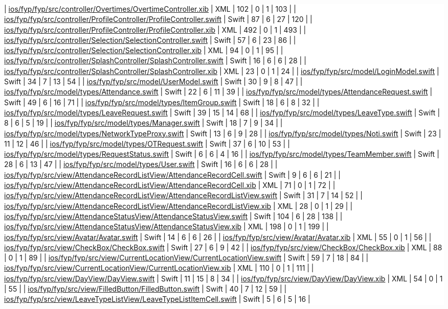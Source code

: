 | [ios/fyp/fyp/src/controller/Overtimes/OvertimeController.xib](/ios/fyp/fyp/src/controller/Overtimes/OvertimeController.xib) | XML | 102 | 0 | 1 | 103 |
| [ios/fyp/fyp/src/controller/ProfileController/ProfileController.swift](/ios/fyp/fyp/src/controller/ProfileController/ProfileController.swift) | Swift | 87 | 6 | 27 | 120 |
| [ios/fyp/fyp/src/controller/ProfileController/ProfileController.xib](/ios/fyp/fyp/src/controller/ProfileController/ProfileController.xib) | XML | 492 | 0 | 1 | 493 |
| [ios/fyp/fyp/src/controller/Selection/SelectionController.swift](/ios/fyp/fyp/src/controller/Selection/SelectionController.swift) | Swift | 57 | 6 | 23 | 86 |
| [ios/fyp/fyp/src/controller/Selection/SelectionController.xib](/ios/fyp/fyp/src/controller/Selection/SelectionController.xib) | XML | 94 | 0 | 1 | 95 |
| [ios/fyp/fyp/src/controller/SplashController/SplashController.swift](/ios/fyp/fyp/src/controller/SplashController/SplashController.swift) | Swift | 16 | 6 | 6 | 28 |
| [ios/fyp/fyp/src/controller/SplashController/SplashController.xib](/ios/fyp/fyp/src/controller/SplashController/SplashController.xib) | XML | 23 | 0 | 1 | 24 |
| [ios/fyp/fyp/src/model/LoginModel.swift](/ios/fyp/fyp/src/model/LoginModel.swift) | Swift | 34 | 7 | 13 | 54 |
| [ios/fyp/fyp/src/model/UserModel.swift](/ios/fyp/fyp/src/model/UserModel.swift) | Swift | 30 | 9 | 8 | 47 |
| [ios/fyp/fyp/src/model/types/Attendance.swift](/ios/fyp/fyp/src/model/types/Attendance.swift) | Swift | 22 | 6 | 11 | 39 |
| [ios/fyp/fyp/src/model/types/AttendanceRequest.swift](/ios/fyp/fyp/src/model/types/AttendanceRequest.swift) | Swift | 49 | 6 | 16 | 71 |
| [ios/fyp/fyp/src/model/types/ItemGroup.swift](/ios/fyp/fyp/src/model/types/ItemGroup.swift) | Swift | 18 | 6 | 8 | 32 |
| [ios/fyp/fyp/src/model/types/LeaveRequest.swift](/ios/fyp/fyp/src/model/types/LeaveRequest.swift) | Swift | 39 | 15 | 14 | 68 |
| [ios/fyp/fyp/src/model/types/LeaveType.swift](/ios/fyp/fyp/src/model/types/LeaveType.swift) | Swift | 8 | 6 | 5 | 19 |
| [ios/fyp/fyp/src/model/types/Manager.swift](/ios/fyp/fyp/src/model/types/Manager.swift) | Swift | 18 | 7 | 9 | 34 |
| [ios/fyp/fyp/src/model/types/NetworkTypeProxy.swift](/ios/fyp/fyp/src/model/types/NetworkTypeProxy.swift) | Swift | 13 | 6 | 9 | 28 |
| [ios/fyp/fyp/src/model/types/Noti.swift](/ios/fyp/fyp/src/model/types/Noti.swift) | Swift | 23 | 11 | 12 | 46 |
| [ios/fyp/fyp/src/model/types/OTRequest.swift](/ios/fyp/fyp/src/model/types/OTRequest.swift) | Swift | 37 | 6 | 10 | 53 |
| [ios/fyp/fyp/src/model/types/RequestStatus.swift](/ios/fyp/fyp/src/model/types/RequestStatus.swift) | Swift | 6 | 6 | 4 | 16 |
| [ios/fyp/fyp/src/model/types/TeamMember.swift](/ios/fyp/fyp/src/model/types/TeamMember.swift) | Swift | 28 | 6 | 13 | 47 |
| [ios/fyp/fyp/src/model/types/User.swift](/ios/fyp/fyp/src/model/types/User.swift) | Swift | 16 | 6 | 6 | 28 |
| [ios/fyp/fyp/src/view/AttendanceRecordListView/AttendanceRecordCell.swift](/ios/fyp/fyp/src/view/AttendanceRecordListView/AttendanceRecordCell.swift) | Swift | 9 | 6 | 6 | 21 |
| [ios/fyp/fyp/src/view/AttendanceRecordListView/AttendanceRecordCell.xib](/ios/fyp/fyp/src/view/AttendanceRecordListView/AttendanceRecordCell.xib) | XML | 71 | 0 | 1 | 72 |
| [ios/fyp/fyp/src/view/AttendanceRecordListView/AttendanceRecordListView.swift](/ios/fyp/fyp/src/view/AttendanceRecordListView/AttendanceRecordListView.swift) | Swift | 31 | 7 | 14 | 52 |
| [ios/fyp/fyp/src/view/AttendanceRecordListView/AttendanceRecordListView.xib](/ios/fyp/fyp/src/view/AttendanceRecordListView/AttendanceRecordListView.xib) | XML | 28 | 0 | 1 | 29 |
| [ios/fyp/fyp/src/view/AttendanceStatusView/AttendanceStatusView.swift](/ios/fyp/fyp/src/view/AttendanceStatusView/AttendanceStatusView.swift) | Swift | 104 | 6 | 28 | 138 |
| [ios/fyp/fyp/src/view/AttendanceStatusView/AttendanceStatusView.xib](/ios/fyp/fyp/src/view/AttendanceStatusView/AttendanceStatusView.xib) | XML | 198 | 0 | 1 | 199 |
| [ios/fyp/fyp/src/view/Avatar/Avatar.swift](/ios/fyp/fyp/src/view/Avatar/Avatar.swift) | Swift | 14 | 6 | 6 | 26 |
| [ios/fyp/fyp/src/view/Avatar/Avatar.xib](/ios/fyp/fyp/src/view/Avatar/Avatar.xib) | XML | 55 | 0 | 1 | 56 |
| [ios/fyp/fyp/src/view/CheckBox/CheckBox.swift](/ios/fyp/fyp/src/view/CheckBox/CheckBox.swift) | Swift | 27 | 6 | 9 | 42 |
| [ios/fyp/fyp/src/view/CheckBox/CheckBox.xib](/ios/fyp/fyp/src/view/CheckBox/CheckBox.xib) | XML | 88 | 0 | 1 | 89 |
| [ios/fyp/fyp/src/view/CurrentLocationView/CurrentLocationView.swift](/ios/fyp/fyp/src/view/CurrentLocationView/CurrentLocationView.swift) | Swift | 59 | 7 | 18 | 84 |
| [ios/fyp/fyp/src/view/CurrentLocationView/CurrentLocationView.xib](/ios/fyp/fyp/src/view/CurrentLocationView/CurrentLocationView.xib) | XML | 110 | 0 | 1 | 111 |
| [ios/fyp/fyp/src/view/DayView/DayView.swift](/ios/fyp/fyp/src/view/DayView/DayView.swift) | Swift | 11 | 15 | 8 | 34 |
| [ios/fyp/fyp/src/view/DayView/DayView.xib](/ios/fyp/fyp/src/view/DayView/DayView.xib) | XML | 54 | 0 | 1 | 55 |
| [ios/fyp/fyp/src/view/FilledButton/FilledButton.swift](/ios/fyp/fyp/src/view/FilledButton/FilledButton.swift) | Swift | 40 | 7 | 12 | 59 |
| [ios/fyp/fyp/src/view/LeaveTypeListView/LeaveTypeListItemCell.swift](/ios/fyp/fyp/src/view/LeaveTypeListView/LeaveTypeListItemCell.swift) | Swift | 5 | 6 | 5 | 16 |